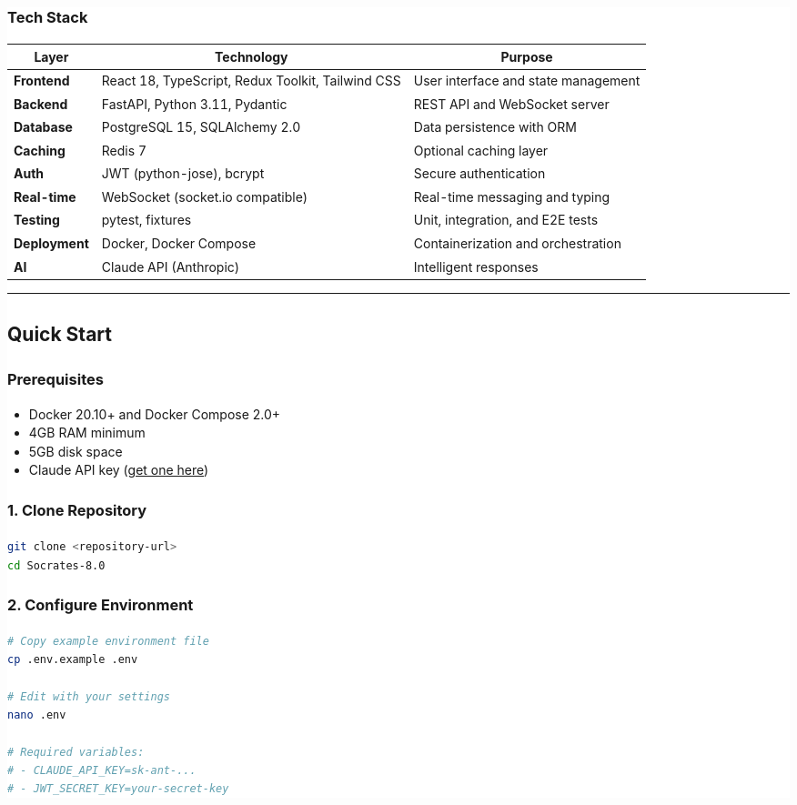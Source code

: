 ### Tech Stack

| Layer | Technology | Purpose |
|-------|-----------|---------|
| **Frontend** | React 18, TypeScript, Redux Toolkit, Tailwind CSS | User interface and state management |
| **Backend** | FastAPI, Python 3.11, Pydantic | REST API and WebSocket server |
| **Database** | PostgreSQL 15, SQLAlchemy 2.0 | Data persistence with ORM |
| **Caching** | Redis 7 | Optional caching layer |
| **Auth** | JWT (python-jose), bcrypt | Secure authentication |
| **Real-time** | WebSocket (socket.io compatible) | Real-time messaging and typing |
| **Testing** | pytest, fixtures | Unit, integration, and E2E tests |
| **Deployment** | Docker, Docker Compose | Containerization and orchestration |
| **AI** | Claude API (Anthropic) | Intelligent responses |

---

## Quick Start

### Prerequisites

- Docker 20.10+ and Docker Compose 2.0+
- 4GB RAM minimum
- 5GB disk space
- Claude API key ([get one here](https://console.anthropic.com))

### 1. Clone Repository

```bash
git clone <repository-url>
cd Socrates-8.0
```

### 2. Configure Environment

```bash
# Copy example environment file
cp .env.example .env

# Edit with your settings
nano .env

# Required variables:
# - CLAUDE_API_KEY=sk-ant-...
# - JWT_SECRET_KEY=your-secret-key
```
